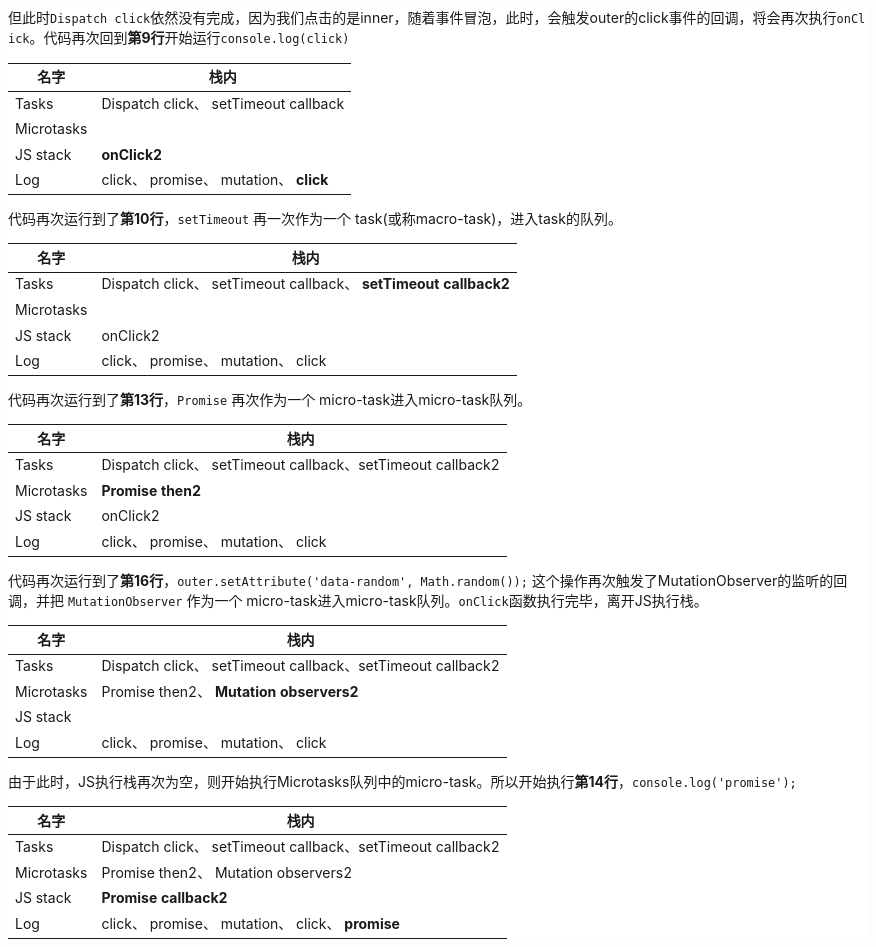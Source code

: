但此时`Dispatch click`依然没有完成，因为我们点击的是inner，随着事件冒泡，此时，会触发outer的click事件的回调，将会再次执行`onClick`。代码再次回到**第9行**开始运行`console.log(click)`

|名字|栈内|
|---|---|
|Tasks|Dispatch click、 setTimeout callback|
|Microtasks||
|JS stack|**onClick2**|
|Log|click、 promise、 mutation、 **click**|

代码再次运行到了**第10行**，`setTimeout` 再一次作为一个 task(或称macro-task)，进入task的队列。

|名字|栈内|
|---|---|
|Tasks|Dispatch click、 setTimeout callback、 **setTimeout callback2**|
|Microtasks||
|JS stack|onClick2|
|Log|click、 promise、 mutation、 click|

代码再次运行到了**第13行**，`Promise` 再次作为一个 micro-task进入micro-task队列。

|名字|栈内|
|---|---|
|Tasks|Dispatch click、 setTimeout callback、setTimeout callback2|
|Microtasks|**Promise then2**|
|JS stack|onClick2|
|Log|click、 promise、 mutation、 click|

代码再次运行到了**第16行**，`outer.setAttribute('data-random', Math.random());` 这个操作再次触发了MutationObserver的监听的回调，并把 `MutationObserver` 作为一个 micro-task进入micro-task队列。`onClick`函数执行完毕，离开JS执行栈。

|名字|栈内|
|---|---|
|Tasks|Dispatch click、 setTimeout callback、setTimeout callback2|
|Microtasks|Promise then2、 **Mutation observers2**|
|JS stack||
|Log|click、 promise、 mutation、 click|

由于此时，JS执行栈再次为空，则开始执行Microtasks队列中的micro-task。所以开始执行**第14行**，`console.log('promise');`

|名字|栈内|
|---|---|
|Tasks|Dispatch click、 setTimeout callback、setTimeout callback2|
|Microtasks|Promise then2、 Mutation observers2|
|JS stack|**Promise callback2**|
|Log|click、 promise、 mutation、 click、 **promise**|
